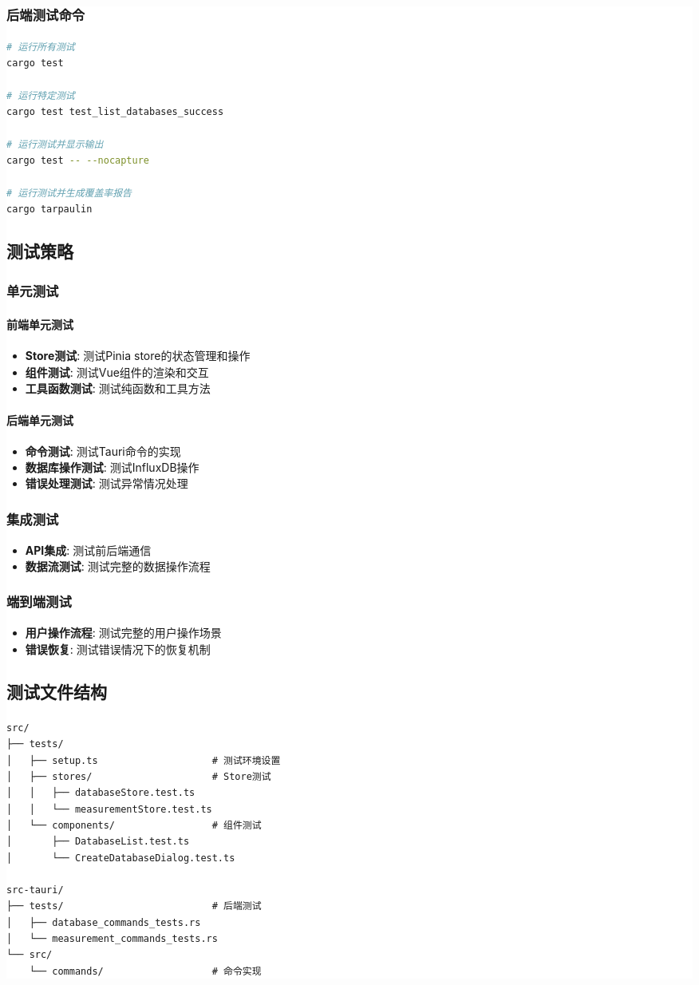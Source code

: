 ### 后端测试命令

```bash
# 运行所有测试
cargo test

# 运行特定测试
cargo test test_list_databases_success

# 运行测试并显示输出
cargo test -- --nocapture

# 运行测试并生成覆盖率报告
cargo tarpaulin
```

## 测试策略

### 单元测试

#### 前端单元测试
- **Store测试**: 测试Pinia store的状态管理和操作
- **组件测试**: 测试Vue组件的渲染和交互
- **工具函数测试**: 测试纯函数和工具方法

#### 后端单元测试
- **命令测试**: 测试Tauri命令的实现
- **数据库操作测试**: 测试InfluxDB操作
- **错误处理测试**: 测试异常情况处理

### 集成测试
- **API集成**: 测试前后端通信
- **数据流测试**: 测试完整的数据操作流程

### 端到端测试
- **用户操作流程**: 测试完整的用户操作场景
- **错误恢复**: 测试错误情况下的恢复机制

## 测试文件结构

```
src/
├── tests/
│   ├── setup.ts                    # 测试环境设置
│   ├── stores/                     # Store测试
│   │   ├── databaseStore.test.ts
│   │   └── measurementStore.test.ts
│   └── components/                 # 组件测试
│       ├── DatabaseList.test.ts
│       └── CreateDatabaseDialog.test.ts

src-tauri/
├── tests/                          # 后端测试
│   ├── database_commands_tests.rs
│   └── measurement_commands_tests.rs
└── src/
    └── commands/                   # 命令实现
```
